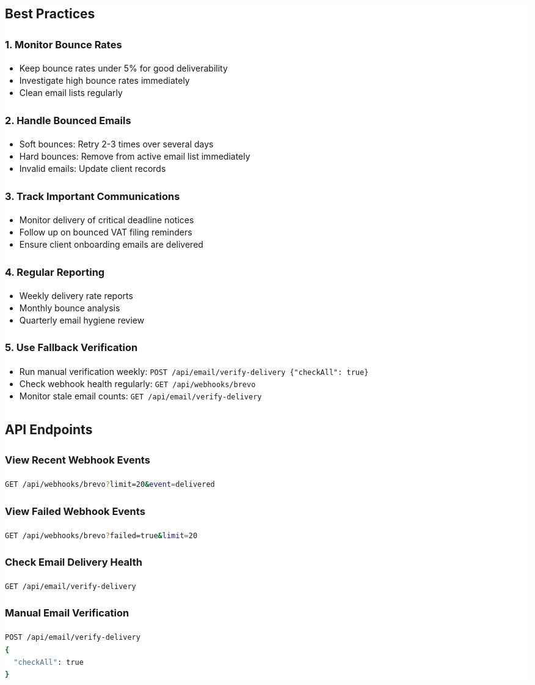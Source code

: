 ## Best Practices

### 1. **Monitor Bounce Rates**
- Keep bounce rates under 5% for good deliverability
- Investigate high bounce rates immediately
- Clean email lists regularly

### 2. **Handle Bounced Emails**
- Soft bounces: Retry 2-3 times over several days
- Hard bounces: Remove from active email list immediately
- Invalid emails: Update client records

### 3. **Track Important Communications**
- Monitor delivery of critical deadline notices
- Follow up on bounced VAT filing reminders
- Ensure client onboarding emails are delivered

### 4. **Regular Reporting**
- Weekly delivery rate reports
- Monthly bounce analysis
- Quarterly email hygiene review

### 5. **Use Fallback Verification**
- Run manual verification weekly: `POST /api/email/verify-delivery {"checkAll": true}`
- Check webhook health regularly: `GET /api/webhooks/brevo`
- Monitor stale email counts: `GET /api/email/verify-delivery`

## API Endpoints

### View Recent Webhook Events
```bash
GET /api/webhooks/brevo?limit=20&event=delivered
```

### View Failed Webhook Events  
```bash
GET /api/webhooks/brevo?failed=true&limit=20
```

### Check Email Delivery Health
```bash
GET /api/email/verify-delivery
```

### Manual Email Verification
```bash
POST /api/email/verify-delivery
{
  "checkAll": true
}
```
